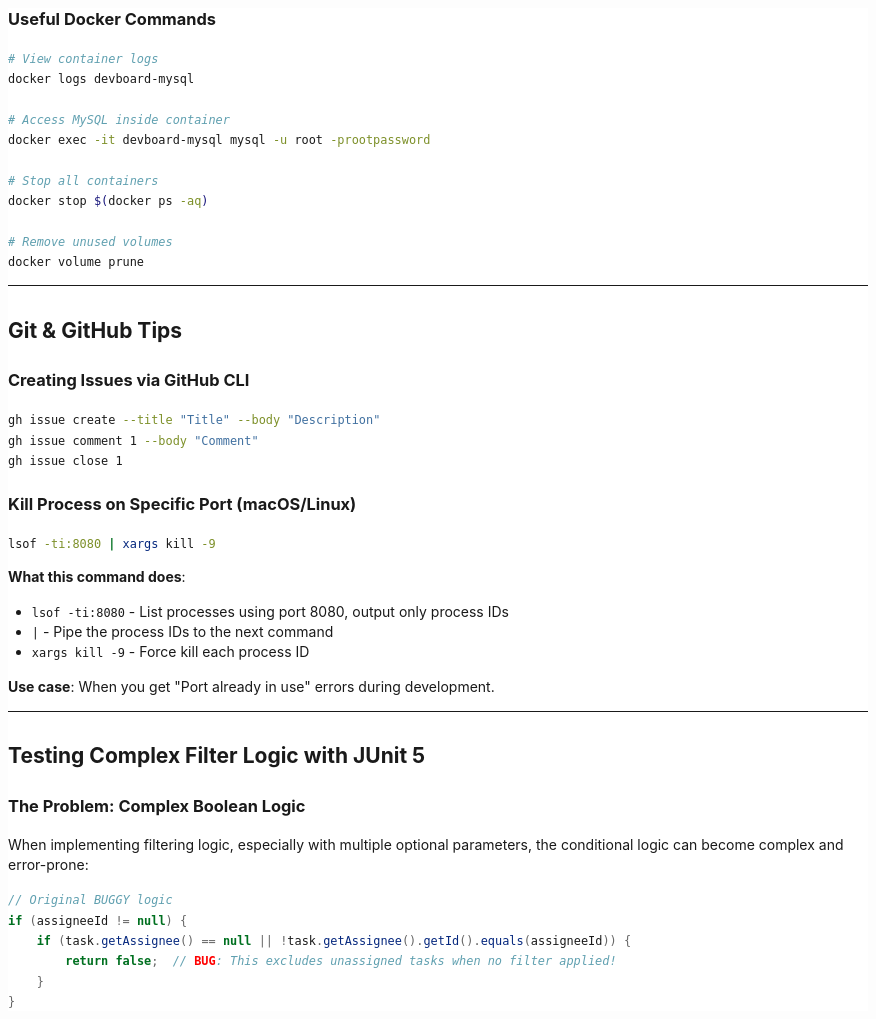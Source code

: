 ### Useful Docker Commands
```bash
# View container logs
docker logs devboard-mysql

# Access MySQL inside container
docker exec -it devboard-mysql mysql -u root -prootpassword

# Stop all containers
docker stop $(docker ps -aq)

# Remove unused volumes
docker volume prune
```

---

## Git & GitHub Tips

### Creating Issues via GitHub CLI
```bash
gh issue create --title "Title" --body "Description"
gh issue comment 1 --body "Comment"
gh issue close 1
```

### Kill Process on Specific Port (macOS/Linux)
```bash
lsof -ti:8080 | xargs kill -9
```

**What this command does**:
- `lsof -ti:8080` - List processes using port 8080, output only process IDs
- `|` - Pipe the process IDs to the next command
- `xargs kill -9` - Force kill each process ID

**Use case**: When you get "Port already in use" errors during development.

---

## Testing Complex Filter Logic with JUnit 5

### The Problem: Complex Boolean Logic
When implementing filtering logic, especially with multiple optional parameters, the conditional logic can become complex and error-prone:

```java
// Original BUGGY logic
if (assigneeId != null) {
    if (task.getAssignee() == null || !task.getAssignee().getId().equals(assigneeId)) {
        return false;  // BUG: This excludes unassigned tasks when no filter applied!
    }
}
```
